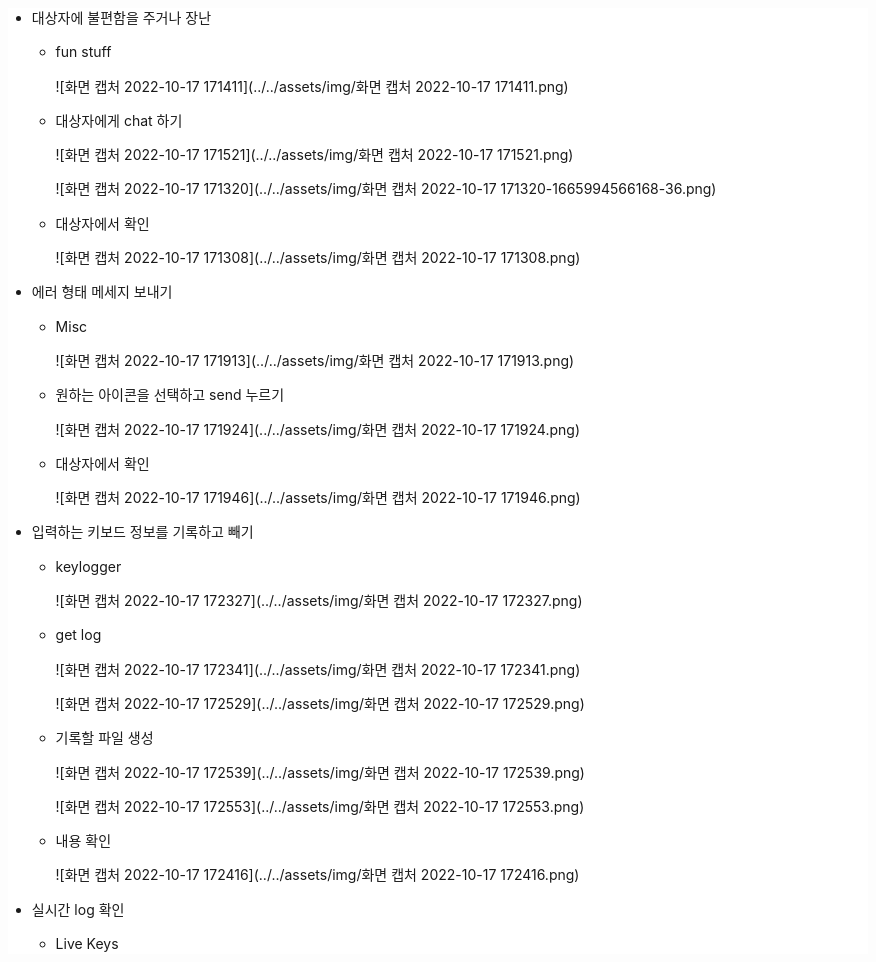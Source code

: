 - 대상자에 불편함을 주거나 장난

  - fun stuff

    ![화면 캡처 2022-10-17 171411](../../assets/img/화면 캡처 2022-10-17 171411.png)

  - 대상자에게 chat 하기

    ![화면 캡처 2022-10-17 171521](../../assets/img/화면 캡처 2022-10-17 171521.png)

    ![화면 캡처 2022-10-17 171320](../../assets/img/화면 캡처 2022-10-17 171320-1665994566168-36.png)

  - 대상자에서 확인

    ![화면 캡처 2022-10-17 171308](../../assets/img/화면 캡처 2022-10-17 171308.png)

- 에러 형태 메세지 보내기

  - Misc

    ![화면 캡처 2022-10-17 171913](../../assets/img/화면 캡처 2022-10-17 171913.png)

  - 원하는 아이콘을 선택하고 send 누르기

    ![화면 캡처 2022-10-17 171924](../../assets/img/화면 캡처 2022-10-17 171924.png)

  - 대상자에서 확인

    ![화면 캡처 2022-10-17 171946](../../assets/img/화면 캡처 2022-10-17 171946.png)

- 입력하는 키보드 정보를 기록하고 빼기

  - keylogger

    ![화면 캡처 2022-10-17 172327](../../assets/img/화면 캡처 2022-10-17 172327.png)

  - get log

    ![화면 캡처 2022-10-17 172341](../../assets/img/화면 캡처 2022-10-17 172341.png)

    ![화면 캡처 2022-10-17 172529](../../assets/img/화면 캡처 2022-10-17 172529.png)

  - 기록할 파일 생성

    ![화면 캡처 2022-10-17 172539](../../assets/img/화면 캡처 2022-10-17 172539.png)

    ![화면 캡처 2022-10-17 172553](../../assets/img/화면 캡처 2022-10-17 172553.png)

  - 내용 확인

    ![화면 캡처 2022-10-17 172416](../../assets/img/화면 캡처 2022-10-17 172416.png)

- 실시간 log 확인

  - Live Keys
